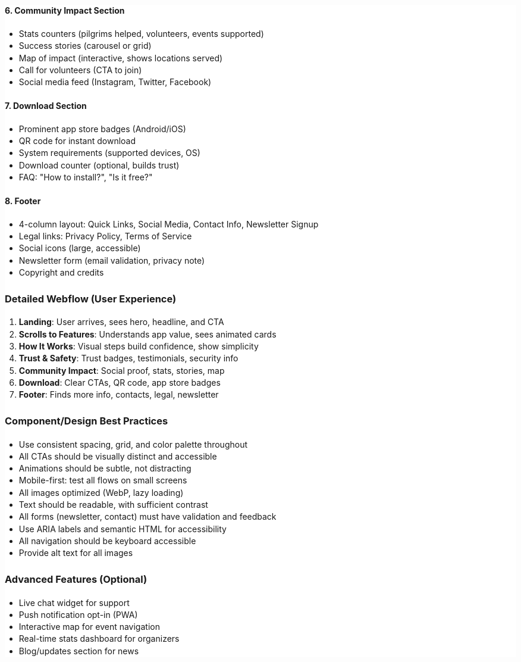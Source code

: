 #### 6. Community Impact Section

- Stats counters (pilgrims helped, volunteers, events supported)
- Success stories (carousel or grid)
- Map of impact (interactive, shows locations served)
- Call for volunteers (CTA to join)
- Social media feed (Instagram, Twitter, Facebook)

#### 7. Download Section

- Prominent app store badges (Android/iOS)
- QR code for instant download
- System requirements (supported devices, OS)
- Download counter (optional, builds trust)
- FAQ: "How to install?", "Is it free?"

#### 8. Footer

- 4-column layout: Quick Links, Social Media, Contact Info, Newsletter Signup
- Legal links: Privacy Policy, Terms of Service
- Social icons (large, accessible)
- Newsletter form (email validation, privacy note)
- Copyright and credits

### Detailed Webflow (User Experience)

1. **Landing**: User arrives, sees hero, headline, and CTA
2. **Scrolls to Features**: Understands app value, sees animated cards
3. **How It Works**: Visual steps build confidence, show simplicity
4. **Trust & Safety**: Trust badges, testimonials, security info
5. **Community Impact**: Social proof, stats, stories, map
6. **Download**: Clear CTAs, QR code, app store badges
7. **Footer**: Finds more info, contacts, legal, newsletter

### Component/Design Best Practices

- Use consistent spacing, grid, and color palette throughout
- All CTAs should be visually distinct and accessible
- Animations should be subtle, not distracting
- Mobile-first: test all flows on small screens
- All images optimized (WebP, lazy loading)
- Text should be readable, with sufficient contrast
- All forms (newsletter, contact) must have validation and feedback
- Use ARIA labels and semantic HTML for accessibility
- All navigation should be keyboard accessible
- Provide alt text for all images

### Advanced Features (Optional)

- Live chat widget for support
- Push notification opt-in (PWA)
- Interactive map for event navigation
- Real-time stats dashboard for organizers
- Blog/updates section for news
